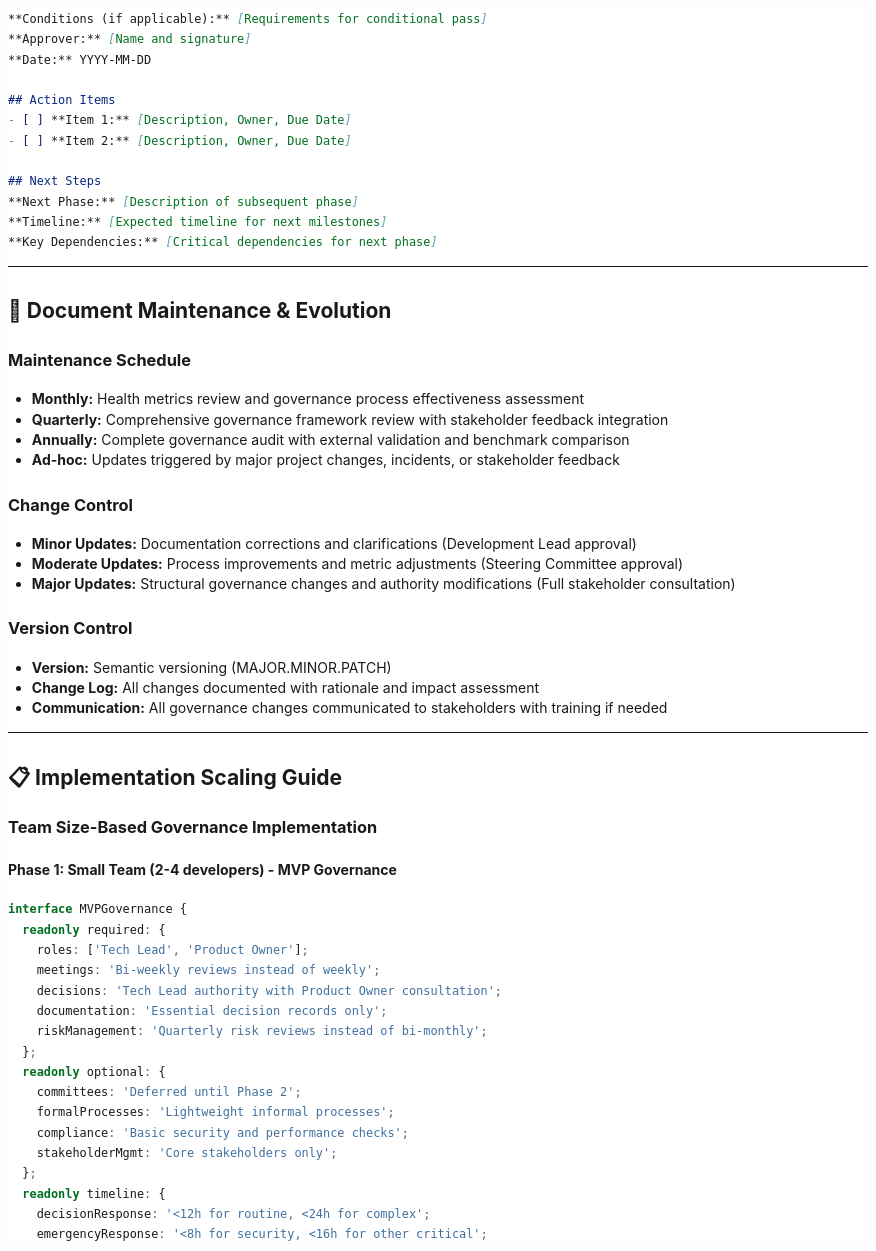 ```markdown
**Conditions (if applicable):** [Requirements for conditional pass]
**Approver:** [Name and signature]
**Date:** YYYY-MM-DD

## Action Items
- [ ] **Item 1:** [Description, Owner, Due Date]
- [ ] **Item 2:** [Description, Owner, Due Date]

## Next Steps
**Next Phase:** [Description of subsequent phase]
**Timeline:** [Expected timeline for next milestones]
**Key Dependencies:** [Critical dependencies for next phase]
```

---

## 📝 **Document Maintenance & Evolution**

### **Maintenance Schedule**
- **Monthly:** Health metrics review and governance process effectiveness assessment
- **Quarterly:** Comprehensive governance framework review with stakeholder feedback integration
- **Annually:** Complete governance audit with external validation and benchmark comparison
- **Ad-hoc:** Updates triggered by major project changes, incidents, or stakeholder feedback

### **Change Control**
- **Minor Updates:** Documentation corrections and clarifications (Development Lead approval)
- **Moderate Updates:** Process improvements and metric adjustments (Steering Committee approval)
- **Major Updates:** Structural governance changes and authority modifications (Full stakeholder consultation)

### **Version Control**
- **Version:** Semantic versioning (MAJOR.MINOR.PATCH)
- **Change Log:** All changes documented with rationale and impact assessment
- **Communication:** All governance changes communicated to stakeholders with training if needed

---

## 📋 **Implementation Scaling Guide**

### **Team Size-Based Governance Implementation**

#### **Phase 1: Small Team (2-4 developers) - MVP Governance**
```typescript
interface MVPGovernance {
  readonly required: {
    roles: ['Tech Lead', 'Product Owner'];
    meetings: 'Bi-weekly reviews instead of weekly';
    decisions: 'Tech Lead authority with Product Owner consultation';
    documentation: 'Essential decision records only';
    riskManagement: 'Quarterly risk reviews instead of bi-monthly';
  };
  readonly optional: {
    committees: 'Deferred until Phase 2';
    formalProcesses: 'Lightweight informal processes';
    compliance: 'Basic security and performance checks';
    stakeholderMgmt: 'Core stakeholders only';
  };
  readonly timeline: {
    decisionResponse: '<12h for routine, <24h for complex';
    emergencyResponse: '<8h for security, <16h for other critical';
```